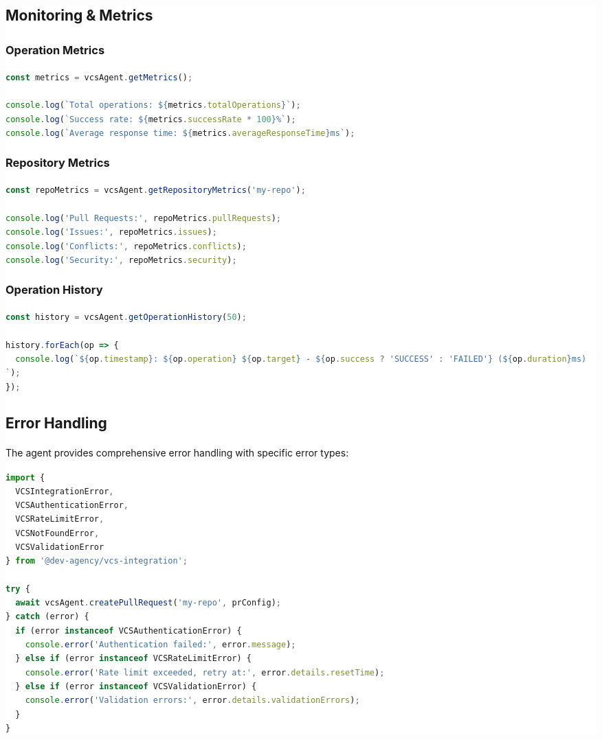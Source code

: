 ## Monitoring & Metrics

### Operation Metrics

```typescript
const metrics = vcsAgent.getMetrics();

console.log(`Total operations: ${metrics.totalOperations}`);
console.log(`Success rate: ${metrics.successRate * 100}%`);
console.log(`Average response time: ${metrics.averageResponseTime}ms`);
```

### Repository Metrics

```typescript
const repoMetrics = vcsAgent.getRepositoryMetrics('my-repo');

console.log('Pull Requests:', repoMetrics.pullRequests);
console.log('Issues:', repoMetrics.issues);
console.log('Conflicts:', repoMetrics.conflicts);
console.log('Security:', repoMetrics.security);
```

### Operation History

```typescript
const history = vcsAgent.getOperationHistory(50);

history.forEach(op => {
  console.log(`${op.timestamp}: ${op.operation} ${op.target} - ${op.success ? 'SUCCESS' : 'FAILED'} (${op.duration}ms)`);
});
```

## Error Handling

The agent provides comprehensive error handling with specific error types:

```typescript
import { 
  VCSIntegrationError,
  VCSAuthenticationError, 
  VCSRateLimitError,
  VCSNotFoundError,
  VCSValidationError
} from '@dev-agency/vcs-integration';

try {
  await vcsAgent.createPullRequest('my-repo', prConfig);
} catch (error) {
  if (error instanceof VCSAuthenticationError) {
    console.error('Authentication failed:', error.message);
  } else if (error instanceof VCSRateLimitError) {
    console.error('Rate limit exceeded, retry at:', error.details.resetTime);
  } else if (error instanceof VCSValidationError) {
    console.error('Validation errors:', error.details.validationErrors);
  }
}
```
